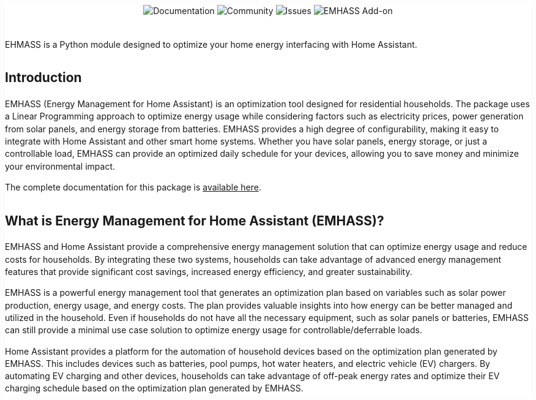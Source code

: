 </p>

<div align="center">
 <a style="text-decoration:none" href="https://emhass.readthedocs.io/en/latest/">
      <img src="https://raw.githubusercontent.com/davidusb-geek/emhass/master/docs/images/Documentation_button.svg" alt="Documentation">
  </a>
   <a style="text-decoration:none" href="https://community.home-assistant.io/t/emhass-an-energy-management-for-home-assistant/338126">
      <img src="https://raw.githubusercontent.com/davidusb-geek/emhass/master/docs/images/Community_button.svg" alt="Community">
  </a>
  <a style="text-decoration:none" href="https://github.com/davidusb-geek/emhass/issues">
      <img src="https://raw.githubusercontent.com/davidusb-geek/emhass/master/docs/images/Issues_button.svg" alt="Issues">
  </a>
  <a style="text-decoration:none" href="https://github.com/davidusb-geek/emhass-add-on">
     <img src="https://raw.githubusercontent.com/davidusb-geek/emhass/master/docs/images/EMHASS_Add_on_button.svg" alt="EMHASS Add-on">
  </a>
</div>

<br>
<p align="left">
EHMASS is a Python module designed to optimize your home energy interfacing with Home Assistant.
</p>

## Introduction

EMHASS (Energy Management for Home Assistant) is an optimization tool designed for residential households. The package uses a Linear Programming approach to optimize energy usage while considering factors such as electricity prices, power generation from solar panels, and energy storage from batteries. EMHASS provides a high degree of configurability, making it easy to integrate with Home Assistant and other smart home systems. Whether you have solar panels, energy storage, or just a controllable load, EMHASS can provide an optimized daily schedule for your devices, allowing you to save money and minimize your environmental impact.

The complete documentation for this package is [available here](https://emhass.readthedocs.io/en/latest/).

## What is Energy Management for Home Assistant (EMHASS)?

EMHASS and Home Assistant provide a comprehensive energy management solution that can optimize energy usage and reduce costs for households. By integrating these two systems, households can take advantage of advanced energy management features that provide significant cost savings, increased energy efficiency, and greater sustainability.

EMHASS is a powerful energy management tool that generates an optimization plan based on variables such as solar power production, energy usage, and energy costs. The plan provides valuable insights into how energy can be better managed and utilized in the household. Even if households do not have all the necessary equipment, such as solar panels or batteries, EMHASS can still provide a minimal use case solution to optimize energy usage for controllable/deferrable loads.

Home Assistant provides a platform for the automation of household devices based on the optimization plan generated by EMHASS. This includes devices such as batteries, pool pumps, hot water heaters, and electric vehicle (EV) chargers. By automating EV charging and other devices, households can take advantage of off-peak energy rates and optimize their EV charging schedule based on the optimization plan generated by EMHASS.
